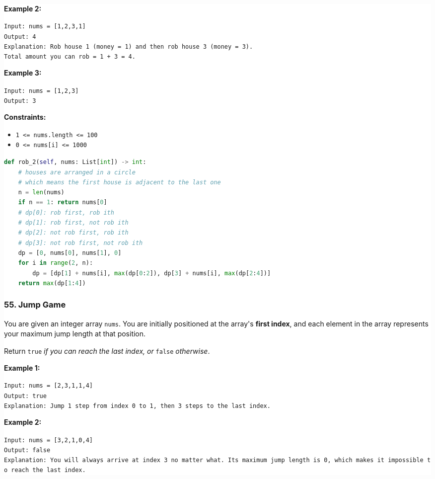 **Example 2:**

```
Input: nums = [1,2,3,1]
Output: 4
Explanation: Rob house 1 (money = 1) and then rob house 3 (money = 3).
Total amount you can rob = 1 + 3 = 4.
```

**Example 3:**

```
Input: nums = [1,2,3]
Output: 3
```

 

**Constraints:**

- `1 <= nums.length <= 100`
- `0 <= nums[i] <= 1000`

```python
def rob_2(self, nums: List[int]) -> int:
    # houses are arranged in a circle
    # which means the first house is adjacent to the last one
    n = len(nums)
    if n == 1: return nums[0]
    # dp[0]: rob first, rob ith
    # dp[1]: rob first, not rob ith
    # dp[2]: not rob first, rob ith
    # dp[3]: not rob first, not rob ith
    dp = [0, nums[0], nums[1], 0]
    for i in range(2, n):
        dp = [dp[1] + nums[i], max(dp[0:2]), dp[3] + nums[i], max(dp[2:4])]
    return max(dp[1:4])
```

### 55. Jump Game

You are given an integer array `nums`. You are initially positioned at the array's **first index**, and each element in the array represents your maximum jump length at that position.

Return `true` *if you can reach the last index, or* `false` *otherwise*.

 

**Example 1:**

```
Input: nums = [2,3,1,1,4]
Output: true
Explanation: Jump 1 step from index 0 to 1, then 3 steps to the last index.
```

**Example 2:**

```
Input: nums = [3,2,1,0,4]
Output: false
Explanation: You will always arrive at index 3 no matter what. Its maximum jump length is 0, which makes it impossible to reach the last index.
```
